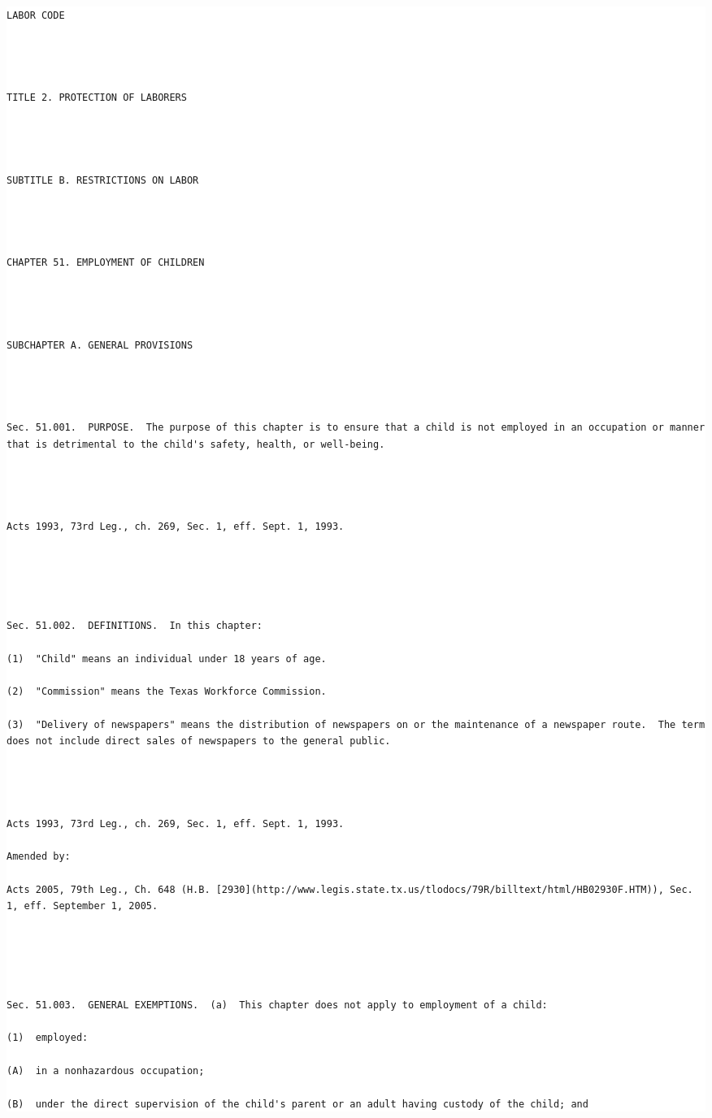 ﻿
    
    
    	
    					
    
    
    LABOR CODE
    
      
    
    
    TITLE 2. PROTECTION OF LABORERS
    
      
    
    
    SUBTITLE B. RESTRICTIONS ON LABOR
    
      
    
    
    CHAPTER 51. EMPLOYMENT OF CHILDREN
    
      
    
    
    SUBCHAPTER A. GENERAL PROVISIONS
    
      
    
    
    Sec. 51.001.  PURPOSE.  The purpose of this chapter is to ensure that a child is not employed in an occupation or manner that is detrimental to the child's safety, health, or well-being.
    
    
    
    
    Acts 1993, 73rd Leg., ch. 269, Sec. 1, eff. Sept. 1, 1993.
    
    
    
    
    
    Sec. 51.002.  DEFINITIONS.  In this chapter:
    
    (1)  "Child" means an individual under 18 years of age.
    
    (2)  "Commission" means the Texas Workforce Commission.
    
    (3)  "Delivery of newspapers" means the distribution of newspapers on or the maintenance of a newspaper route.  The term does not include direct sales of newspapers to the general public.
    
    
    
    
    Acts 1993, 73rd Leg., ch. 269, Sec. 1, eff. Sept. 1, 1993.
    
    Amended by: 
    
    Acts 2005, 79th Leg., Ch. 648 (H.B. [2930](http://www.legis.state.tx.us/tlodocs/79R/billtext/html/HB02930F.HTM)), Sec. 1, eff. September 1, 2005.
    
    
    
    
    
    Sec. 51.003.  GENERAL EXEMPTIONS.  (a)  This chapter does not apply to employment of a child:
    
    (1)  employed:
    
    (A)  in a nonhazardous occupation;
    
    (B)  under the direct supervision of the child's parent or an adult having custody of the child; and
    